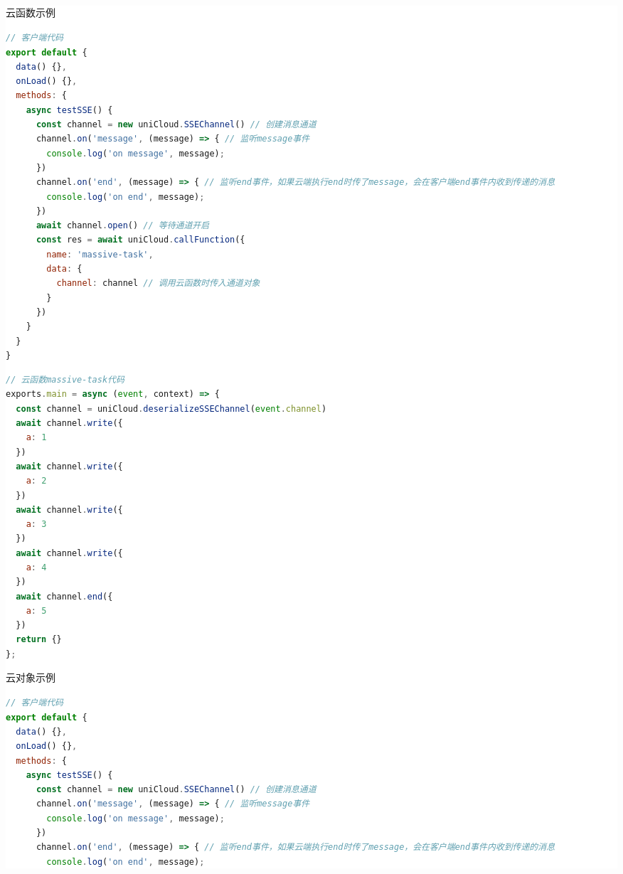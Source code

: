 云函数示例

```js
// 客户端代码
export default {
  data() {},
  onLoad() {},
  methods: {
    async testSSE() {
      const channel = new uniCloud.SSEChannel() // 创建消息通道
      channel.on('message', (message) => { // 监听message事件
        console.log('on message', message);
      })
      channel.on('end', (message) => { // 监听end事件，如果云端执行end时传了message，会在客户端end事件内收到传递的消息
        console.log('on end', message);
      })
      await channel.open() // 等待通道开启
      const res = await uniCloud.callFunction({
        name: 'massive-task',
        data: {
          channel: channel // 调用云函数时传入通道对象
        }
      })
    }
  }
}
```

```js
// 云函数massive-task代码
exports.main = async (event, context) => {
  const channel = uniCloud.deserializeSSEChannel(event.channel)
  await channel.write({
    a: 1
  })
  await channel.write({
    a: 2
  })
  await channel.write({
    a: 3
  })
  await channel.write({
    a: 4
  })
  await channel.end({
    a: 5
  })
  return {}
};
```

云对象示例

```js
// 客户端代码
export default {
  data() {},
  onLoad() {},
  methods: {
    async testSSE() {
      const channel = new uniCloud.SSEChannel() // 创建消息通道
      channel.on('message', (message) => { // 监听message事件
        console.log('on message', message);
      })
      channel.on('end', (message) => { // 监听end事件，如果云端执行end时传了message，会在客户端end事件内收到传递的消息
        console.log('on end', message);
```
